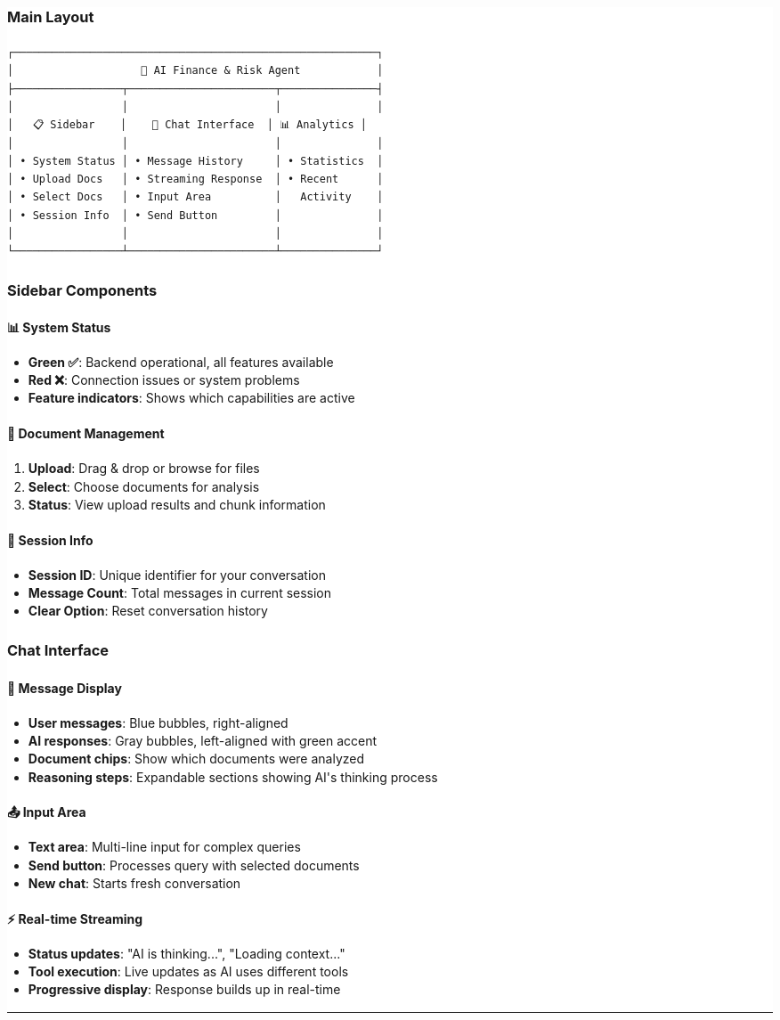 ### **Main Layout**
```
┌─────────────────────────────────────────────────────────┐
│                    🤖 AI Finance & Risk Agent            │
├─────────────────┬───────────────────────┬───────────────┤
│                 │                       │               │
│   📋 Sidebar    │    💬 Chat Interface  │ 📊 Analytics │
│                 │                       │               │
│ • System Status │ • Message History     │ • Statistics  │
│ • Upload Docs   │ • Streaming Response  │ • Recent      │
│ • Select Docs   │ • Input Area          │   Activity    │
│ • Session Info  │ • Send Button         │               │
│                 │                       │               │
└─────────────────┴───────────────────────┴───────────────┘
```

### **Sidebar Components**

#### **📊 System Status**
- **Green ✅**: Backend operational, all features available
- **Red ❌**: Connection issues or system problems
- **Feature indicators**: Shows which capabilities are active

#### **📄 Document Management**
1. **Upload**: Drag & drop or browse for files
2. **Select**: Choose documents for analysis
3. **Status**: View upload results and chunk information

#### **🔧 Session Info**
- **Session ID**: Unique identifier for your conversation
- **Message Count**: Total messages in current session
- **Clear Option**: Reset conversation history

### **Chat Interface**

#### **💬 Message Display**
- **User messages**: Blue bubbles, right-aligned
- **AI responses**: Gray bubbles, left-aligned with green accent
- **Document chips**: Show which documents were analyzed
- **Reasoning steps**: Expandable sections showing AI's thinking process

#### **📤 Input Area**
- **Text area**: Multi-line input for complex queries
- **Send button**: Processes query with selected documents
- **New chat**: Starts fresh conversation

#### **⚡ Real-time Streaming**
- **Status updates**: "AI is thinking...", "Loading context..."
- **Tool execution**: Live updates as AI uses different tools
- **Progressive display**: Response builds up in real-time

---